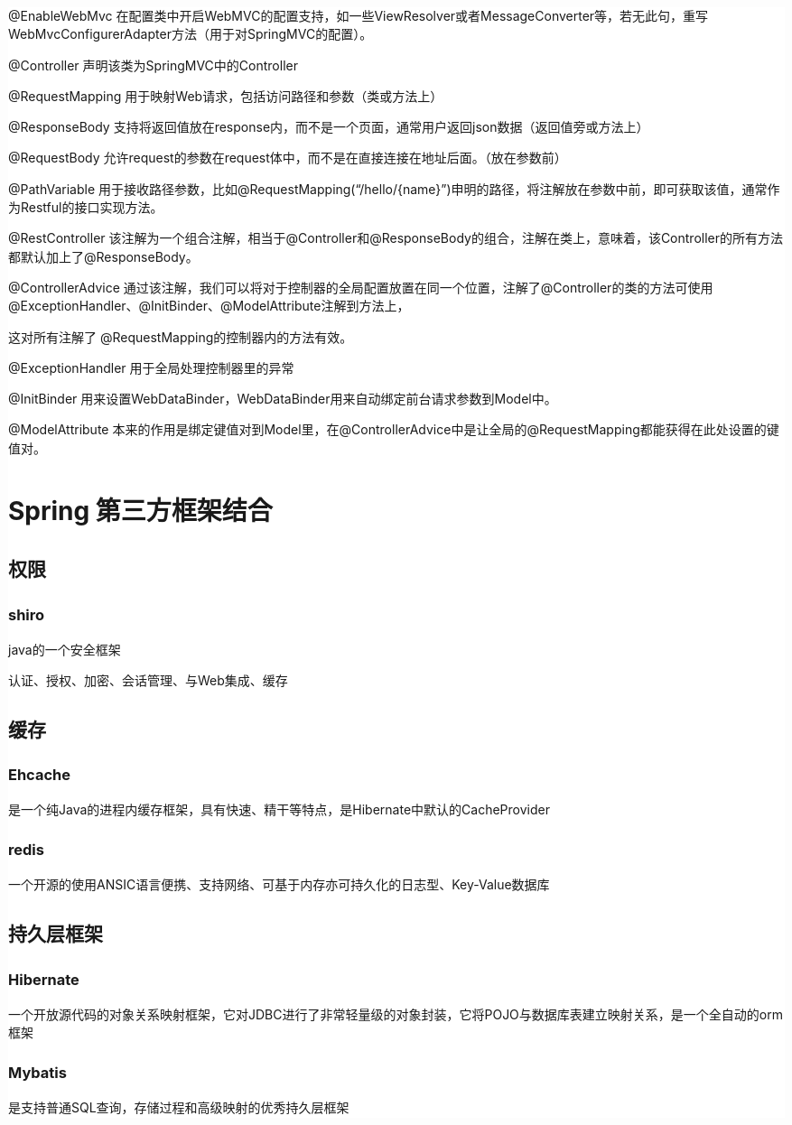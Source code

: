 @EnableWebMvc 在配置类中开启WebMVC的配置支持，如一些ViewResolver或者MessageConverter等，若无此句，重写WebMvcConfigurerAdapter方法（用于对SpringMVC的配置）。

@Controller 声明该类为SpringMVC中的Controller

@RequestMapping 用于映射Web请求，包括访问路径和参数（类或方法上）

@ResponseBody 支持将返回值放在response内，而不是一个页面，通常用户返回json数据（返回值旁或方法上）

@RequestBody 允许request的参数在request体中，而不是在直接连接在地址后面。（放在参数前）

@PathVariable 用于接收路径参数，比如@RequestMapping(“/hello/{name}”)申明的路径，将注解放在参数中前，即可获取该值，通常作为Restful的接口实现方法。

@RestController 该注解为一个组合注解，相当于@Controller和@ResponseBody的组合，注解在类上，意味着，该Controller的所有方法都默认加上了@ResponseBody。

@ControllerAdvice 通过该注解，我们可以将对于控制器的全局配置放置在同一个位置，注解了@Controller的类的方法可使用@ExceptionHandler、@InitBinder、@ModelAttribute注解到方法上， 

这对所有注解了 @RequestMapping的控制器内的方法有效。

@ExceptionHandler 用于全局处理控制器里的异常

@InitBinder 用来设置WebDataBinder，WebDataBinder用来自动绑定前台请求参数到Model中。

@ModelAttribute 本来的作用是绑定键值对到Model里，在@ControllerAdvice中是让全局的@RequestMapping都能获得在此处设置的键值对。


# Spring 第三方框架结合

## 权限

### shiro 

java的一个安全框架

认证、授权、加密、会话管理、与Web集成、缓存

## 缓存
### Ehcache
是一个纯Java的进程内缓存框架，具有快速、精干等特点，是Hibernate中默认的CacheProvider

### redis
一个开源的使用ANSIC语言便携、支持网络、可基于内存亦可持久化的日志型、Key-Value数据库

## 持久层框架

### Hibernate

一个开放源代码的对象关系映射框架，它对JDBC进行了非常轻量级的对象封装，它将POJO与数据库表建立映射关系，是一个全自动的orm框架

### Mybatis
是支持普通SQL查询，存储过程和高级映射的优秀持久层框架

